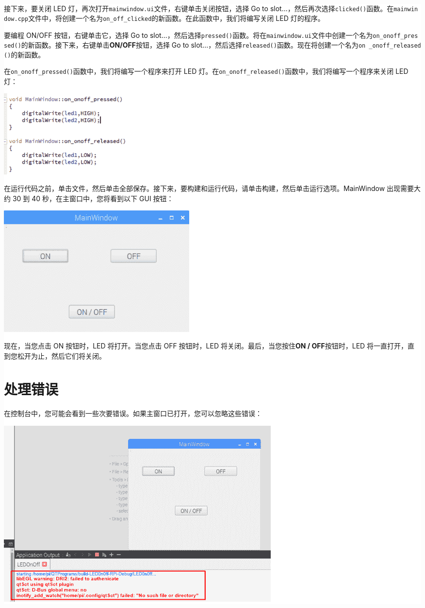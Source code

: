 接下来，要关闭 LED 灯，再次打开`mainwindow.ui`文件，右键单击关闭按钮，选择 Go to slot...，然后再次选择`clicked()`函数。在`mainwindow.cpp`文件中，将创建一个名为`on_off_clicked`的新函数。在此函数中，我们将编写关闭 LED 灯的程序。

要编程 ON/OFF 按钮，右键单击它，选择 Go to slot...，然后选择`pressed()`函数。将在`mainwindow.ui`文件中创建一个名为`on_onoff_pressed()`的新函数。接下来，右键单击**ON/OFF**按钮，选择 Go to slot...，然后选择`released()`函数。现在将创建一个名为`on _onoff_released()`的新函数。

在`on_onoff_pressed()`函数中，我们将编写一个程序来打开 LED 灯。在`on_onoff_released()`函数中，我们将编写一个程序来关闭 LED 灯：

![](img/1bc3b0ab-dfbc-4c41-a198-81693f52be8f.png)

在运行代码之前，单击文件，然后单击全部保存。接下来，要构建和运行代码，请单击构建，然后单击运行选项。MainWindow 出现需要大约 30 到 40 秒，在主窗口中，您将看到以下 GUI 按钮：

![](img/bdea7634-eed9-4dc7-b75c-232e8333e4df.png)

现在，当您点击 ON 按钮时，LED 将打开。当您点击 OFF 按钮时，LED 将关闭。最后，当您按住**ON / OFF**按钮时，LED 将一直打开，直到您松开为止，然后它们将关闭。

# 处理错误

在控制台中，您可能会看到一些次要错误。如果主窗口已打开，您可以忽略这些错误：

![](img/22178e23-8e5a-4181-b245-d89de8d0aeaf.png)
